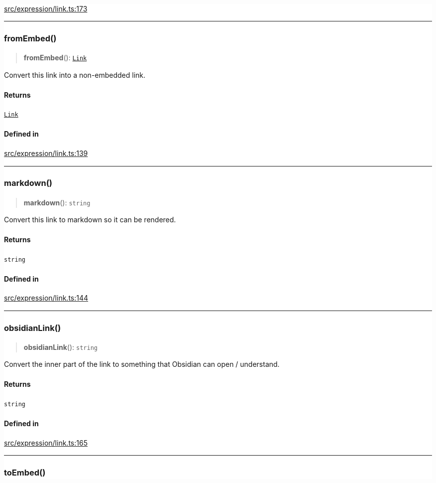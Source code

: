 [src/expression/link.ts:173](https://github.com/blacksmithgu/datacore/blob/68b5529e5bdbcee81e7112d11ecb8c7d40cbb0f2/src/expression/link.ts#L173)

***

### fromEmbed()

> **fromEmbed**(): [`Link`](Link.md)

Convert this link into a non-embedded link.

#### Returns

[`Link`](Link.md)

#### Defined in

[src/expression/link.ts:139](https://github.com/blacksmithgu/datacore/blob/68b5529e5bdbcee81e7112d11ecb8c7d40cbb0f2/src/expression/link.ts#L139)

***

### markdown()

> **markdown**(): `string`

Convert this link to markdown so it can be rendered.

#### Returns

`string`

#### Defined in

[src/expression/link.ts:144](https://github.com/blacksmithgu/datacore/blob/68b5529e5bdbcee81e7112d11ecb8c7d40cbb0f2/src/expression/link.ts#L144)

***

### obsidianLink()

> **obsidianLink**(): `string`

Convert the inner part of the link to something that Obsidian can open / understand.

#### Returns

`string`

#### Defined in

[src/expression/link.ts:165](https://github.com/blacksmithgu/datacore/blob/68b5529e5bdbcee81e7112d11ecb8c7d40cbb0f2/src/expression/link.ts#L165)

***

### toEmbed()
